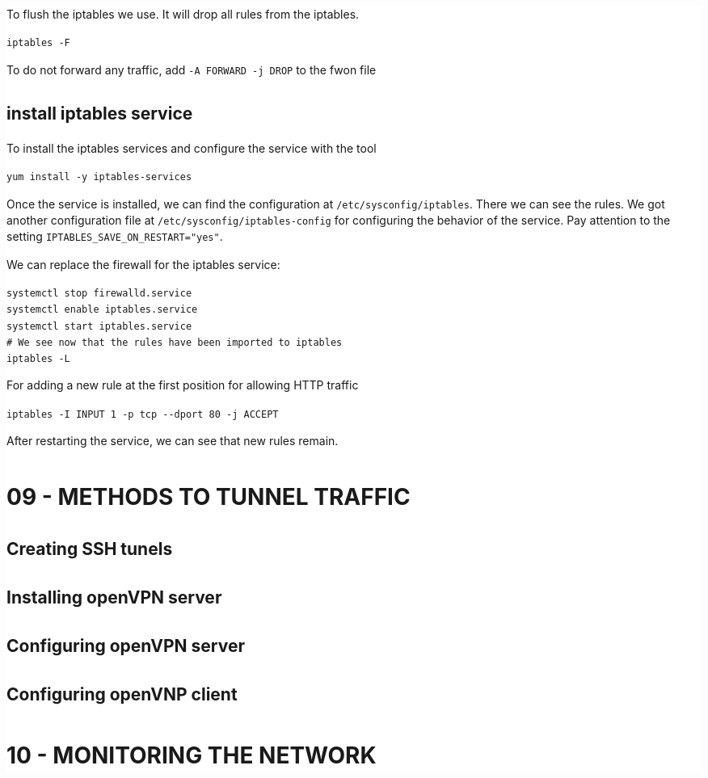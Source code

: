   To flush the iptables we use. It will drop all rules from the iptables.
  
  `iptables -F`
  
  To do not forward any traffic, add `-A FORWARD -j DROP` to the fwon file
  
## install iptables service
  
  To install the iptables services and configure the service with the tool
  
  `yum install -y iptables-services`
  
  Once the service is installed, we can find the configuration at `/etc/sysconfig/iptables`. There we can see the rules. We got another configuration file at `/etc/sysconfig/iptables-config` for configuring the behavior of the service. Pay attention to the setting `IPTABLES_SAVE_ON_RESTART="yes"`.
  
  We can replace the firewall for the iptables service: 
  
  ```console
  systemctl stop firewalld.service
  systemctl enable iptables.service
  systemctl start iptables.service
  # We see now that the rules have been imported to iptables 
  iptables -L
  ```
  
  For adding a new rule at the first position for allowing HTTP traffic 
  
  ```console
  iptables -I INPUT 1 -p tcp --dport 80 -j ACCEPT
  ```
  
  After restarting the service, we can see that new rules remain. 
  
# 09 - METHODS TO TUNNEL TRAFFIC
  
  ## Creating SSH tunels
  
  
  
  
  ## Installing openVPN server
  
  ## Configuring openVPN server
  
  ## Configuring openVNP client
  
# 10 - MONITORING THE NETWORK 
